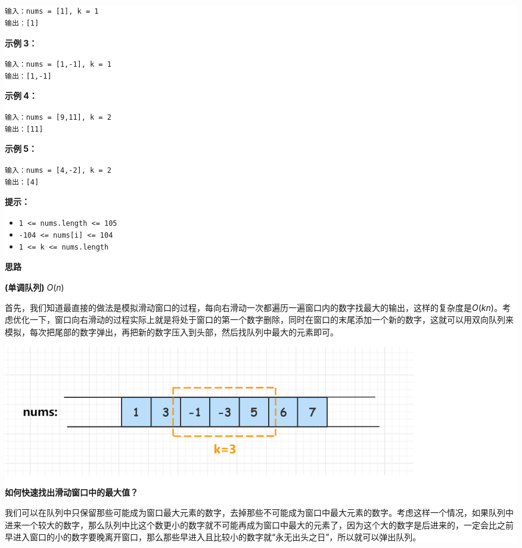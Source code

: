 ```
输入：nums = [1], k = 1
输出：[1]
```

**示例 3：**

```
输入：nums = [1,-1], k = 1
输出：[1,-1]
```

**示例 4：**

```
输入：nums = [9,11], k = 2
输出：[11]
```

**示例 5：**

```
输入：nums = [4,-2], k = 2
输出：[4]
```

**提示：**

- `1 <= nums.length <= 105`
- `-104 <= nums[i] <= 104`
- `1 <= k <= nums.length`

**思路**

**(单调队列)**  $O(n)$

首先，我们知道最直接的做法是模拟滑动窗口的过程，每向右滑动一次都遍历一遍窗口内的数字找最大的输出，这样的复杂度是$O(kn)$。考虑优化一下，窗口向右滑动的过程实际上就是将处于窗口的第一个数字删除，同时在窗口的末尾添加一个新的数字，这就可以用双向队列来模拟，每次把尾部的数字弹出，再把新的数字压入到头部，然后找队列中最大的元素即可。  

<img src="力扣500题刷题笔记.assets/image-20210723150023170.png" alt="image-20210723150023170" style="zoom:67%;" />

**如何快速找出滑动窗口中的最大值？** 

我们可以在队列中只保留那些可能成为窗口最大元素的数字，去掉那些不可能成为窗口中最大元素的数字。考虑这样一个情况，如果队列中进来一个较大的数字，那么队列中比这个数更小的数字就不可能再成为窗口中最大的元素了，因为这个大的数字是后进来的，一定会比之前早进入窗口的小的数字要晚离开窗口，那么那些早进入且比较小的数字就“永无出头之日”，所以就可以弹出队列。
